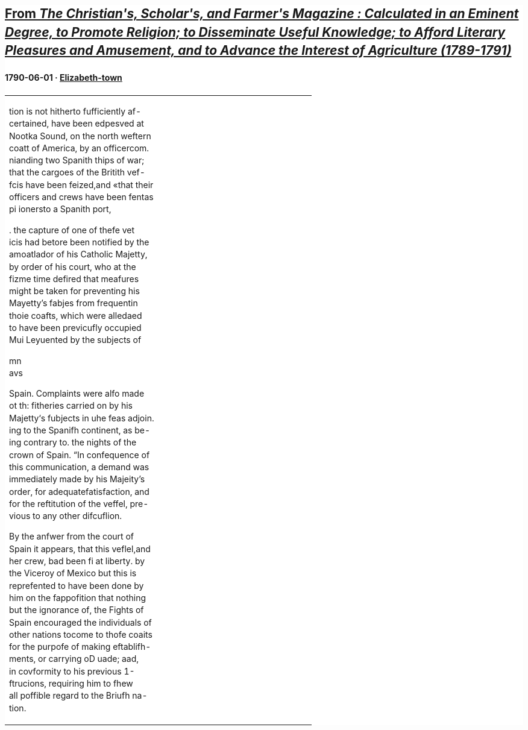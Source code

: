 
## [From _The Christian's, Scholar's, and Farmer's Magazine : Calculated in an Eminent Degree, to Promote Religion; to Disseminate Useful Knowledge; to Afford Literary Pleasures and Amusement, and to Advance the Interest of Agriculture (1789-1791)_](https://archive.org/details/sim_christians-scholars-and-farmers-magazine_june-july-1790_2_2/page/n121/mode/1up?view=theater)

#### 1790-06-01 &middot; [Elizabeth-town](http://dbpedia.org/resource/Elizabeth%2C_New_Jersey)

<table style="width: 100%;"><tr><td style="width: 50%">

  
tion is not hitherto fufficiently af-  
certained, have been edpesved at  
Nootka Sound, on the north weftern  
coatt of America, by an officercom.  
nianding two Spanith thips of war;  
that the cargoes of the Britith vef-  
fcis have been feized,and «that their  
officers and crews have been fentas  
pi ionersto a Spanith port,  
  
. the capture of one of thefe vet  
icis had betore been notified by the  
amoatlador of his Catholic Majetty,  
by order of his court, who at the  
fizme time defired that meafures  
might be taken for preventing his  
Mayetty’s fabjes from frequentin  
thoie coafts, which were alledaed  
to have been previcufly occupied  
Mui Leyuented by the subjects of  
  
mn  
avs  
  
Spain. Complaints were alfo made  
ot th: fitheries carried on by his  
Majetty‘s fubjects in uhe feas adjoin.  
ing to the Spanifh continent, as be-  
ing contrary to. the nights of the  
crown of Spain. “In confequence of  
this communication, a demand was  
immediately made by his Majeity’s  
order, for adequatefatisfaction, and  
for the reftitution of the veffel, pre-  
vious to any other difcuflion.  
  
By the anfwer from the court of  
Spain it appears, that this veflel,and  
her crew, bad been fi at liberty. by  
the Viceroy of Mexico but this is  
reprefented to have been done by  
him on the fappofition that nothing  
but the ignorance of, the Fights of  
Spain encouraged the individuals of  
other nations tocome to thofe coaits  
for the purpofe of making eftablifh-  
ments, or carrying oD uade; aad,  
in covformity to his previous 1-  
ftrucions, requiring him to fhew  
all poffible regard to the Briufh na-  
tion.  
  